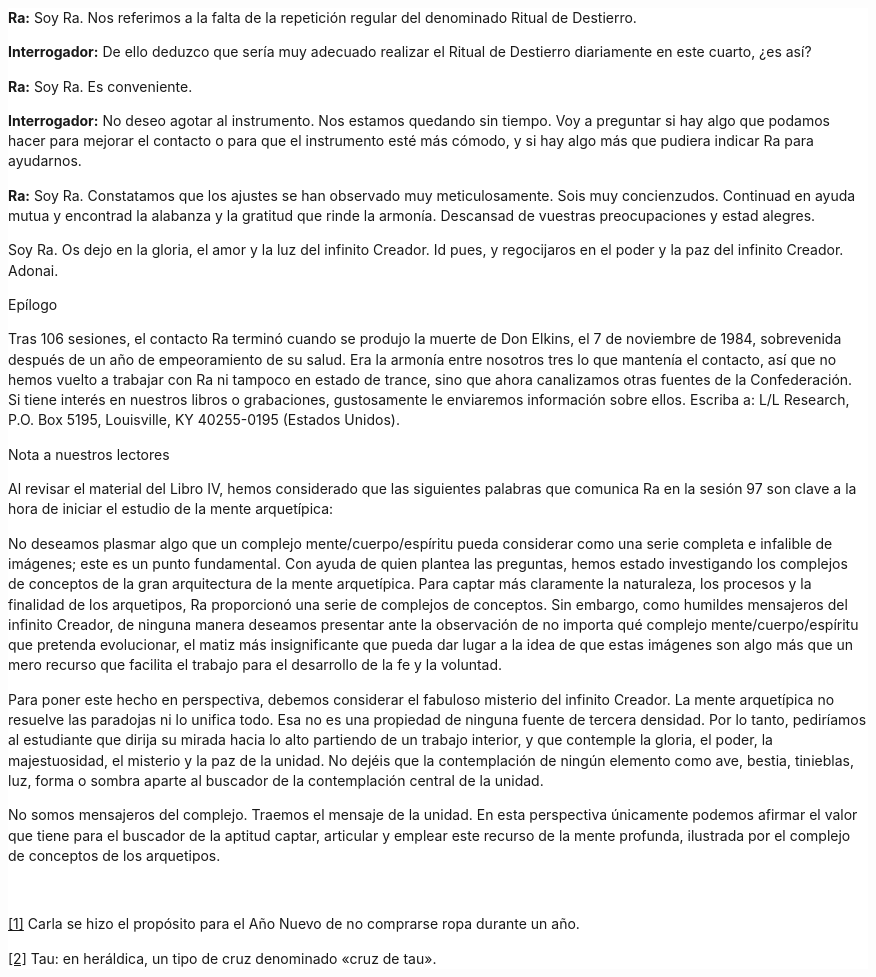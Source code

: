 <p><strong>Ra:</strong> Soy Ra. Nos referimos a la falta de la repetición regular del denominado Ritual de Destierro.</p>
<p><strong>Interrogador:</strong> De ello deduzco que sería muy adecuado realizar el Ritual de Destierro diariamente en este cuarto, ¿es así?</p>
<p><strong>Ra:</strong> Soy Ra. Es conveniente.</p>
<p><strong>Interrogador:</strong> No deseo agotar al instrumento. Nos estamos quedando sin tiempo. Voy a preguntar si hay algo que podamos hacer para mejorar el contacto o para que el instrumento esté más cómodo, y si hay algo más que pudiera indicar Ra para ayudarnos.</p>
<p><strong>Ra:</strong> Soy Ra. Constatamos que los ajustes se han observado muy meticulosamente. Sois muy concienzudos. Continuad en ayuda mutua y encontrad la alabanza y la gratitud que rinde la armonía. Descansad de vuestras preocupaciones y estad alegres.</p>
<p>Soy Ra. Os dejo en la gloria, el amor y la luz del infinito Creador. Id pues, y regocijaros en el poder y la paz del infinito Creador. Adonai.</p>
<p class="title-3">Epílogo</p>
<p>Tras 106 sesiones, el contacto Ra terminó cuando se produjo la muerte de Don Elkins, el 7 de noviembre de 1984, sobrevenida después de un año de empeoramiento de su salud. Era la armonía entre nosotros tres lo que mantenía el contacto, así que no hemos vuelto a trabajar con Ra ni tampoco en estado de trance, sino que ahora canalizamos otras fuentes de la Confederación. Si tiene interés en nuestros libros o grabaciones, gustosamente le enviaremos información sobre ellos. Escriba a: L/L Research, P.O. Box 5195, Louisville, KY 40255-0195 (Estados Unidos).</p>
<p class="title-3">Nota a nuestros lectores</p>
<p>Al revisar el material del Libro IV, hemos considerado que las siguientes palabras que comunica Ra en la sesión 97 son clave a la hora de iniciar el estudio de la mente arquetípica:</p>
<p class="indent-1">No deseamos plasmar algo que un complejo mente/cuerpo/espíritu pueda considerar como una serie completa e infalible de imágenes; este es un punto fundamental. Con ayuda de quien plantea las preguntas, hemos estado investigando los complejos de conceptos de la gran arquitectura de la mente arquetípica. Para captar más claramente la naturaleza, los procesos y la finalidad de los arquetipos, Ra proporcionó una serie de complejos de conceptos. Sin embargo, como humildes mensajeros del infinito Creador, de ninguna manera deseamos presentar ante la observación de no importa qué complejo mente/cuerpo/espíritu que pretenda evolucionar, el matiz más insignificante que pueda dar lugar a la idea de que estas imágenes son algo más que un mero recurso que facilita el trabajo para el desarrollo de la fe y la voluntad.</p>
<p class="indent-1">Para poner este hecho en perspectiva, debemos considerar el fabuloso misterio del infinito Creador. La mente arquetípica no resuelve las paradojas ni lo unifica todo. Esa no es una propiedad de ninguna fuente de tercera densidad. Por lo tanto, pediríamos al estudiante que dirija su mirada hacia lo alto partiendo de un trabajo interior, y que contemple la gloria, el poder, la majestuosidad, el misterio y la paz de la unidad. No dejéis que la contemplación de ningún elemento como ave, bestia, tinieblas, luz, forma o sombra aparte al buscador de la contemplación central de la unidad.</p>
<p class="indent-1">No somos mensajeros del complejo. Traemos el mensaje de la unidad. En esta perspectiva únicamente podemos afirmar el valor que tiene para el buscador de la aptitud captar, articular y emplear este recurso de la mente profunda, ilustrada por el complejo de conceptos de los arquetipos.</p>
<p class="separator-left-33"> </p>
<p class="footnote"><a id="_ftn1" href="#_ftnref1" name="_ftn1">[1]</a> Carla se hizo el propósito para el Año Nuevo de no comprarse ropa durante un año.</p>
<p class="footnote"><a id="_ftn2" href="#_ftnref2" name="_ftn2">[2]</a> Tau: en heráldica, un tipo de cruz denominado «cruz de tau».</p>